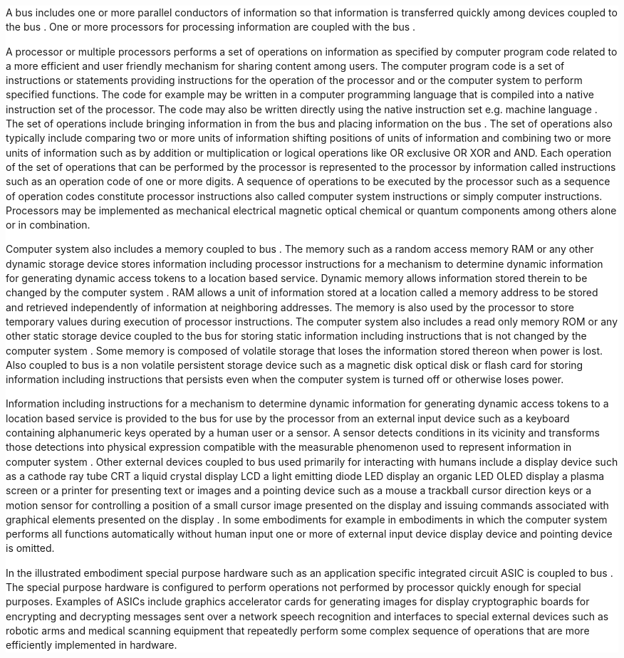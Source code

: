 A bus includes one or more parallel conductors of information so that information is transferred quickly among devices coupled to the bus . One or more processors for processing information are coupled with the bus .

A processor or multiple processors performs a set of operations on information as specified by computer program code related to a more efficient and user friendly mechanism for sharing content among users. The computer program code is a set of instructions or statements providing instructions for the operation of the processor and or the computer system to perform specified functions. The code for example may be written in a computer programming language that is compiled into a native instruction set of the processor. The code may also be written directly using the native instruction set e.g. machine language . The set of operations include bringing information in from the bus and placing information on the bus . The set of operations also typically include comparing two or more units of information shifting positions of units of information and combining two or more units of information such as by addition or multiplication or logical operations like OR exclusive OR XOR and AND. Each operation of the set of operations that can be performed by the processor is represented to the processor by information called instructions such as an operation code of one or more digits. A sequence of operations to be executed by the processor such as a sequence of operation codes constitute processor instructions also called computer system instructions or simply computer instructions. Processors may be implemented as mechanical electrical magnetic optical chemical or quantum components among others alone or in combination.

Computer system also includes a memory coupled to bus . The memory such as a random access memory RAM or any other dynamic storage device stores information including processor instructions for a mechanism to determine dynamic information for generating dynamic access tokens to a location based service. Dynamic memory allows information stored therein to be changed by the computer system . RAM allows a unit of information stored at a location called a memory address to be stored and retrieved independently of information at neighboring addresses. The memory is also used by the processor to store temporary values during execution of processor instructions. The computer system also includes a read only memory ROM or any other static storage device coupled to the bus for storing static information including instructions that is not changed by the computer system . Some memory is composed of volatile storage that loses the information stored thereon when power is lost. Also coupled to bus is a non volatile persistent storage device such as a magnetic disk optical disk or flash card for storing information including instructions that persists even when the computer system is turned off or otherwise loses power.

Information including instructions for a mechanism to determine dynamic information for generating dynamic access tokens to a location based service is provided to the bus for use by the processor from an external input device such as a keyboard containing alphanumeric keys operated by a human user or a sensor. A sensor detects conditions in its vicinity and transforms those detections into physical expression compatible with the measurable phenomenon used to represent information in computer system . Other external devices coupled to bus used primarily for interacting with humans include a display device such as a cathode ray tube CRT a liquid crystal display LCD a light emitting diode LED display an organic LED OLED display a plasma screen or a printer for presenting text or images and a pointing device such as a mouse a trackball cursor direction keys or a motion sensor for controlling a position of a small cursor image presented on the display and issuing commands associated with graphical elements presented on the display . In some embodiments for example in embodiments in which the computer system performs all functions automatically without human input one or more of external input device display device and pointing device is omitted.

In the illustrated embodiment special purpose hardware such as an application specific integrated circuit ASIC is coupled to bus . The special purpose hardware is configured to perform operations not performed by processor quickly enough for special purposes. Examples of ASICs include graphics accelerator cards for generating images for display cryptographic boards for encrypting and decrypting messages sent over a network speech recognition and interfaces to special external devices such as robotic arms and medical scanning equipment that repeatedly perform some complex sequence of operations that are more efficiently implemented in hardware.
